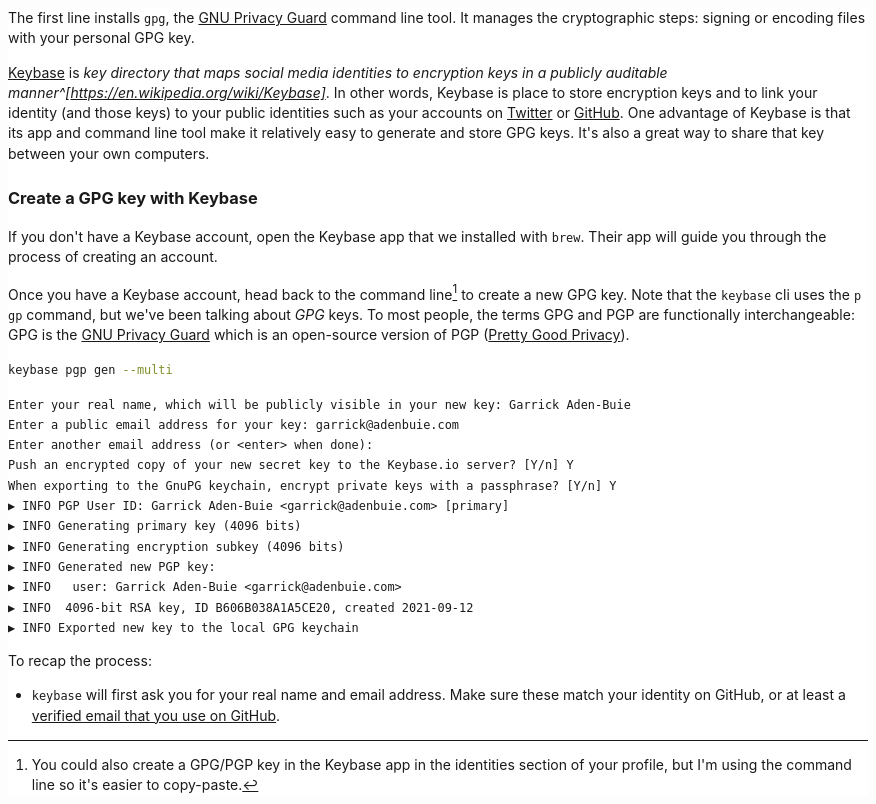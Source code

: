 The first line installs `gpg`,
the [GNU Privacy Guard][gpg] command line tool.
It manages the cryptographic steps:
signing or encoding files with your personal GPG key.

[Keybase] is 
_key directory that maps social media identities to encryption keys in a publicly auditable manner^[https://en.wikipedia.org/wiki/Keybase]_.
In other words,
Keybase is place to store encryption keys
and to link your identity (and those keys) 
to your public identities such as your accounts on [Twitter] or [GitHub].
One advantage of Keybase is that its app and command line tool
make it relatively easy to generate and store GPG keys.
It's also a great way to share that key between your own computers.

### Create a GPG key with Keybase

If you don't have a Keybase account, 
open the Keybase app that we installed with `brew`.
Their app will guide you through the process of creating an account.

Once you have a Keybase account, 
head back to the command line[^or-keybase-app]
to create a new GPG key.
Note that the `keybase` cli uses the `pgp` command,
but we've been talking about _GPG_ keys.
To most people, the terms GPG and PGP are functionally interchangeable:
GPG is the [GNU Privacy Guard][gpg]
which is an open-source version of 
PGP ([Pretty Good Privacy](https://en.wikipedia.org/wiki/Pretty_Good_Privacy)).

[^or-keybase-app]: You could also create a GPG/PGP key in the Keybase app in the identities section of your profile, but I'm using the command line so it's easier to copy-paste.

```bash
keybase pgp gen --multi
```
```
Enter your real name, which will be publicly visible in your new key: Garrick Aden-Buie
Enter a public email address for your key: garrick@adenbuie.com
Enter another email address (or <enter> when done): 
Push an encrypted copy of your new secret key to the Keybase.io server? [Y/n] Y 
When exporting to the GnuPG keychain, encrypt private keys with a passphrase? [Y/n] Y
▶ INFO PGP User ID: Garrick Aden-Buie <garrick@adenbuie.com> [primary]
▶ INFO Generating primary key (4096 bits)
▶ INFO Generating encryption subkey (4096 bits)
▶ INFO Generated new PGP key:
▶ INFO   user: Garrick Aden-Buie <garrick@adenbuie.com>
▶ INFO  4096-bit RSA key, ID B606B038A1A5CE20, created 2021-09-12
▶ INFO Exported new key to the local GPG keychain
```

To recap the process:

- `keybase` will first ask you for your real name and email address.
  Make sure these match your identity on GitHub, or at least a
  [verified email that you use on GitHub](https://github.com/settings/emails).
  

[github-signed-commits]: https://docs.github.com/en/github/authenticating-to-github/managing-commit-signature-verification/signing-commits
[keybase]: https://keybase.io
[homebrew]: https://brew.sh
[git]: https://git-scm.com/
[rstudio]: https://www.rstudio.com
[gpg]: https://gnupg.org/
[twitter]: https://twitter.com
[github]: https://github.com
[^git-version]: You'll need `git` version 2.0 or later. Check with `git --version` or upgrade git to the latest version with `brew install git`.
